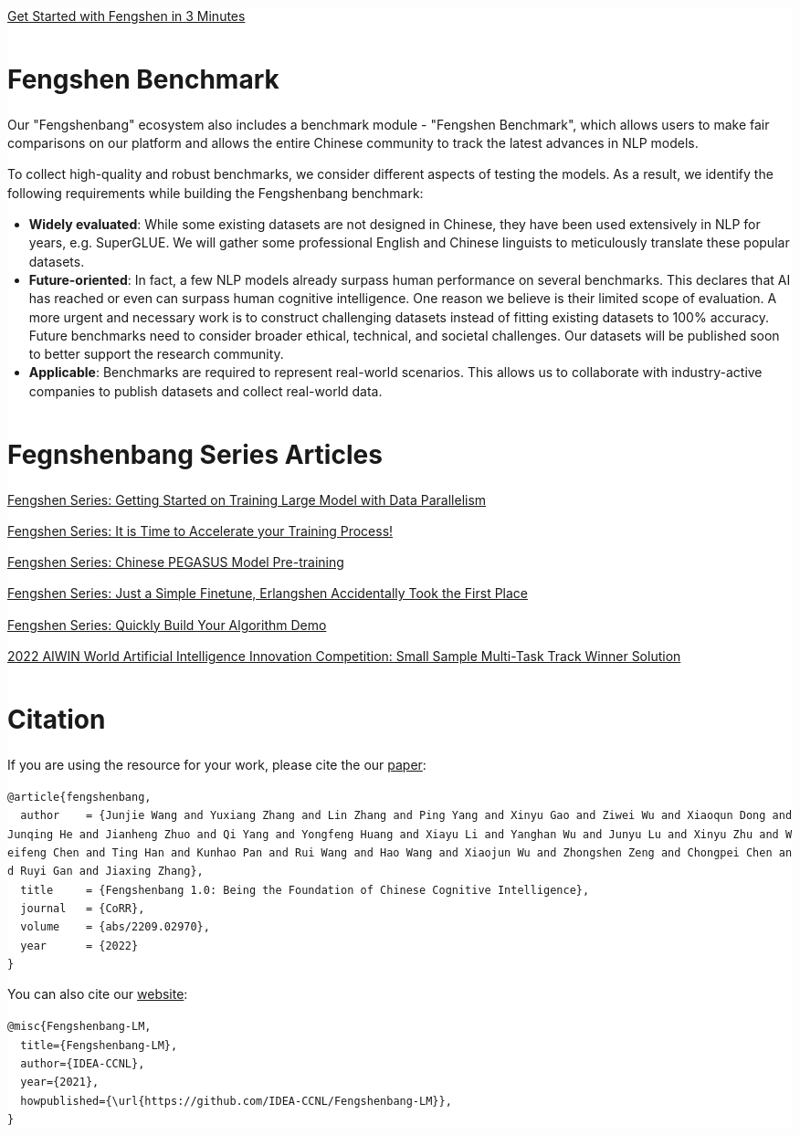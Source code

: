 [Get Started with Fengshen in 3 Minutes](fengshen/README.md)

# Fengshen Benchmark
Our "Fengshenbang" ecosystem also includes a benchmark module - "Fengshen Benchmark", which allows users to make fair comparisons on our platform and allows the entire Chinese community to track the latest advances in NLP models.

To collect high-quality and robust benchmarks, we consider different aspects of testing the models. As a result, we identify the following requirements while building the Fengshenbang benchmark:
- **Widely evaluated**: While some existing datasets are not designed in Chinese, they have been used extensively in NLP for years, e.g. SuperGLUE. We will gather some professional English and Chinese linguists to meticulously translate these popular datasets.
- **Future-oriented**: In fact, a few NLP models already surpass human performance on several benchmarks. This declares that AI has reached or even can surpass human cognitive intelligence. One reason we believe is their limited scope of evaluation. A more urgent and necessary work is to construct challenging datasets instead of fitting existing datasets to $100\%$ accuracy. Future benchmarks need to consider broader ethical, technical, and societal challenges. Our datasets will be published soon to better support the research community.
- **Applicable**: Benchmarks are required to represent real-world scenarios. This allows us to collaborate with industry-active companies to publish datasets and collect real-world data.

# Fegnshenbang Series Articles

[Fengshen Series: Getting Started on Training Large Model with Data Parallelism](https://zhuanlan.zhihu.com/p/512194216)

[Fengshen Series: It is Time to Accelerate your Training Process!](https://zhuanlan.zhihu.com/p/485369778)

[Fengshen Series: Chinese PEGASUS Model Pre-training](https://zhuanlan.zhihu.com/p/528716336)

[Fengshen Series: Just a Simple Finetune, Erlangshen Accidentally Took the First Place](https://zhuanlan.zhihu.com/p/539870077)

[Fengshen Series: Quickly Build Your Algorithm Demo](https://zhuanlan.zhihu.com/p/528077249)

[2022 AIWIN World Artificial Intelligence Innovation Competition: Small Sample Multi-Task Track Winner Solution](https://zhuanlan.zhihu.com/p/539958182)

# Citation
If you are using the resource for your work, please cite the our [paper](https://arxiv.org/abs/2209.02970):
```
@article{fengshenbang,
  author    = {Junjie Wang and Yuxiang Zhang and Lin Zhang and Ping Yang and Xinyu Gao and Ziwei Wu and Xiaoqun Dong and Junqing He and Jianheng Zhuo and Qi Yang and Yongfeng Huang and Xiayu Li and Yanghan Wu and Junyu Lu and Xinyu Zhu and Weifeng Chen and Ting Han and Kunhao Pan and Rui Wang and Hao Wang and Xiaojun Wu and Zhongshen Zeng and Chongpei Chen and Ruyi Gan and Jiaxing Zhang},
  title     = {Fengshenbang 1.0: Being the Foundation of Chinese Cognitive Intelligence},
  journal   = {CoRR},
  volume    = {abs/2209.02970},
  year      = {2022}
}
```
You can also cite our [website](https://github.com/IDEA-CCNL/Fengshenbang-LM/):
```
@misc{Fengshenbang-LM,
  title={Fengshenbang-LM},
  author={IDEA-CCNL},
  year={2021},
  howpublished={\url{https://github.com/IDEA-CCNL/Fengshenbang-LM}},
}
```